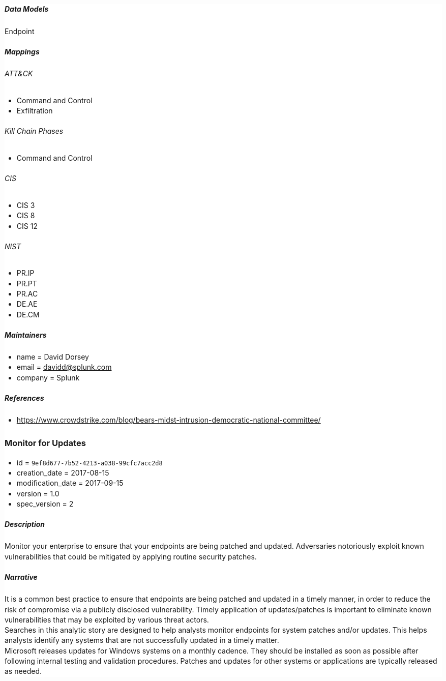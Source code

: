 ##### Data Models
Endpoint

##### Mappings

###### ATT&CK
* Command and Control
* Exfiltration

###### Kill Chain Phases
* Command and Control

###### CIS
* CIS 3
* CIS 8
* CIS 12

###### NIST
* PR.IP
* PR.PT
* PR.AC
* DE.AE
* DE.CM

##### Maintainers
* name = David Dorsey
* email = davidd@splunk.com
* company = Splunk

##### References
* https://www.crowdstrike.com/blog/bears-midst-intrusion-democratic-national-committee/

### Monitor for Updates
* id = `9ef8d677-7b52-4213-a038-99cfc7acc2d8`
* creation_date = 2017-08-15
* modification_date = 2017-09-15
* version = 1.0
* spec_version = 2

##### Description
Monitor your enterprise to ensure that your endpoints are being patched and updated. Adversaries notoriously exploit known vulnerabilities that could be mitigated by applying routine security patches.

##### Narrative
It is a common best practice to ensure that endpoints are being patched and updated in a timely manner, in order to reduce the risk of compromise via a publicly disclosed vulnerability. Timely application of updates/patches is important to eliminate known vulnerabilities that may be exploited by various threat actors.\
Searches in this analytic story are designed to help analysts monitor endpoints for system patches and/or updates. This helps analysts identify any systems that are not successfully updated in a timely matter.\
Microsoft releases updates for Windows systems on a monthly cadence. They should be installed as soon as possible after following internal testing and validation procedures. Patches and updates for other systems or applications are typically released as needed.
